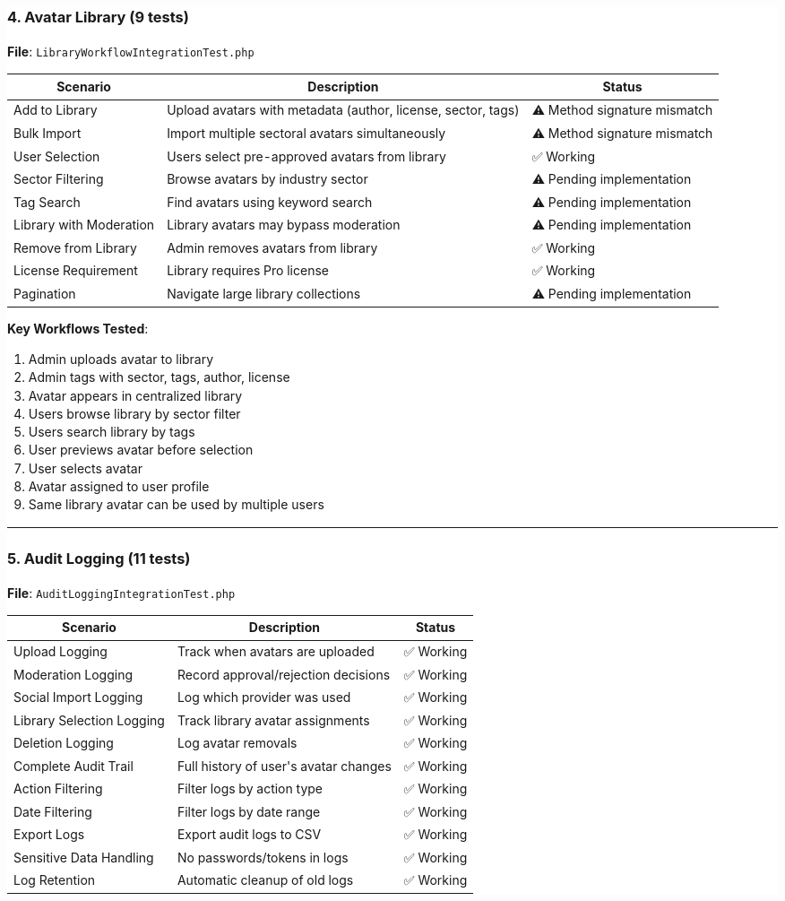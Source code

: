 
### 4. Avatar Library (9 tests)

**File**: `LibraryWorkflowIntegrationTest.php`

| Scenario | Description | Status |
|----------|-------------|--------|
| Add to Library | Upload avatars with metadata (author, license, sector, tags) | ⚠️ Method signature mismatch |
| Bulk Import | Import multiple sectoral avatars simultaneously | ⚠️ Method signature mismatch |
| User Selection | Users select pre-approved avatars from library | ✅ Working |
| Sector Filtering | Browse avatars by industry sector | ⚠️ Pending implementation |
| Tag Search | Find avatars using keyword search | ⚠️ Pending implementation |
| Library with Moderation | Library avatars may bypass moderation | ⚠️ Pending implementation |
| Remove from Library | Admin removes avatars from library | ✅ Working |
| License Requirement | Library requires Pro license | ✅ Working |
| Pagination | Navigate large library collections | ⚠️ Pending implementation |

**Key Workflows Tested**:
1. Admin uploads avatar to library
2. Admin tags with sector, tags, author, license
3. Avatar appears in centralized library
4. Users browse library by sector filter
5. Users search library by tags
6. User previews avatar before selection
7. User selects avatar
8. Avatar assigned to user profile
9. Same library avatar can be used by multiple users

---

### 5. Audit Logging (11 tests)

**File**: `AuditLoggingIntegrationTest.php`

| Scenario | Description | Status |
|----------|-------------|--------|
| Upload Logging | Track when avatars are uploaded | ✅ Working |
| Moderation Logging | Record approval/rejection decisions | ✅ Working |
| Social Import Logging | Log which provider was used | ✅ Working |
| Library Selection Logging | Track library avatar assignments | ✅ Working |
| Deletion Logging | Log avatar removals | ✅ Working |
| Complete Audit Trail | Full history of user's avatar changes | ✅ Working |
| Action Filtering | Filter logs by action type | ✅ Working |
| Date Filtering | Filter logs by date range | ✅ Working |
| Export Logs | Export audit logs to CSV | ✅ Working |
| Sensitive Data Handling | No passwords/tokens in logs | ✅ Working |
| Log Retention | Automatic cleanup of old logs | ✅ Working |
